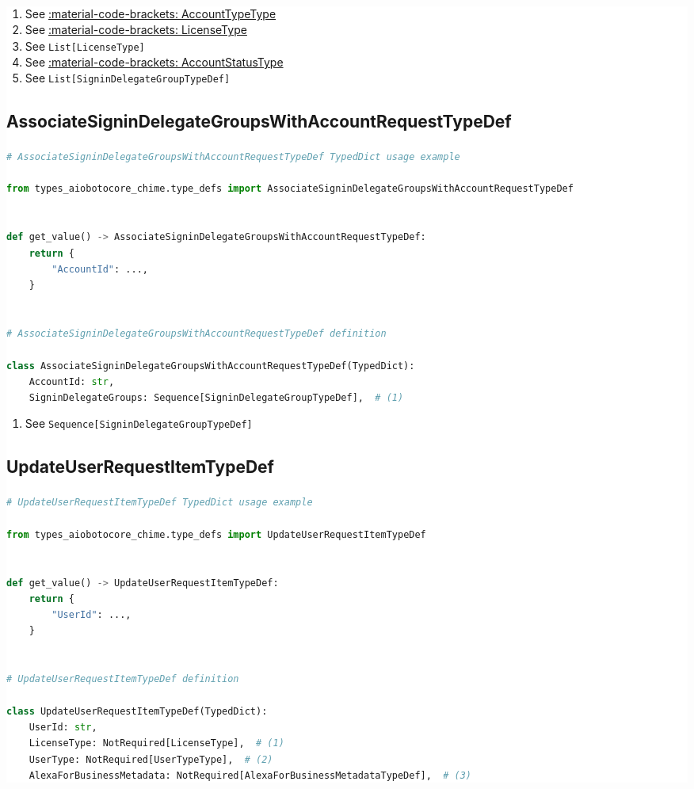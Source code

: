 1. See [:material-code-brackets: AccountTypeType](./literals.md#accounttypetype)
2. See [:material-code-brackets: LicenseType](./literals.md#licensetype)
3. See `List[LicenseType]`
4. See [:material-code-brackets: AccountStatusType](./literals.md#accountstatustype)
5. See `List[SigninDelegateGroupTypeDef]`

## AssociateSigninDelegateGroupsWithAccountRequestTypeDef

```python
# AssociateSigninDelegateGroupsWithAccountRequestTypeDef TypedDict usage example

from types_aiobotocore_chime.type_defs import AssociateSigninDelegateGroupsWithAccountRequestTypeDef


def get_value() -> AssociateSigninDelegateGroupsWithAccountRequestTypeDef:
    return {
        "AccountId": ...,
    }


# AssociateSigninDelegateGroupsWithAccountRequestTypeDef definition

class AssociateSigninDelegateGroupsWithAccountRequestTypeDef(TypedDict):
    AccountId: str,
    SigninDelegateGroups: Sequence[SigninDelegateGroupTypeDef],  # (1)
```

1. See `Sequence[SigninDelegateGroupTypeDef]`

## UpdateUserRequestItemTypeDef

```python
# UpdateUserRequestItemTypeDef TypedDict usage example

from types_aiobotocore_chime.type_defs import UpdateUserRequestItemTypeDef


def get_value() -> UpdateUserRequestItemTypeDef:
    return {
        "UserId": ...,
    }


# UpdateUserRequestItemTypeDef definition

class UpdateUserRequestItemTypeDef(TypedDict):
    UserId: str,
    LicenseType: NotRequired[LicenseType],  # (1)
    UserType: NotRequired[UserTypeType],  # (2)
    AlexaForBusinessMetadata: NotRequired[AlexaForBusinessMetadataTypeDef],  # (3)
```
